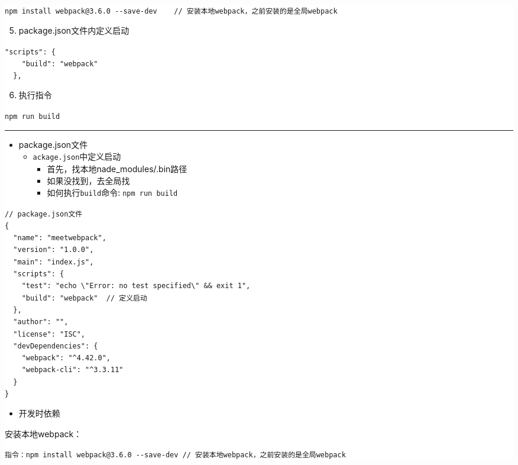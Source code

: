 ```
npm install webpack@3.6.0 --save-dev	// 安装本地webpack，之前安装的是全局webpack
```



5. package.json文件内定义启动

```
"scripts": {
    "build": "webpack"
  },
```



6. 执行指令

```
npm run build
```

---



- package.json文件
  - `ackage.json`中定义启动
    - 首先，找本地nade_modules/.bin路径
    - 如果没找到，去全局找
    - 如何执行`build`命令:  `npm run build`

```
// package.json文件
{
  "name": "meetwebpack",
  "version": "1.0.0",
  "main": "index.js",
  "scripts": {
    "test": "echo \"Error: no test specified\" && exit 1",
    "build": "webpack"	// 定义启动
  },
  "author": "",
  "license": "ISC",
  "devDependencies": {
    "webpack": "^4.42.0",	
    "webpack-cli": "^3.3.11"
  }
}
```







- 开发时依赖

安装本地webpack：

```
指令：npm install webpack@3.6.0 --save-dev	// 安装本地webpack，之前安装的是全局webpack
```
